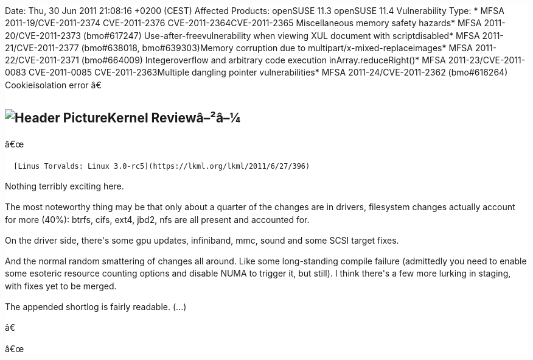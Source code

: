 <td >Date:
</td>
          
<td >Thu, 30 Jun 2011 21:08:16 +0200 (CEST)
</td>
        </tr><tr >
          
<td >Affected Products:
</td>
          
<td >openSUSE 11.3 openSUSE 11.4
</td>
        </tr><tr >
          
<td >Vulnerability Type: 
</td>
          
<td >* MFSA 2011-19/CVE-2011-2374 CVE-2011-2376 CVE-2011-2364CVE-2011-2365 Miscellaneous
            memory safety hazards* MFSA 2011-20/CVE-2011-2373 (bmo#617247)
            Use-after-freevulnerability when viewing XUL document with scriptdisabled* MFSA
            2011-21/CVE-2011-2377 (bmo#638018, bmo#639303)Memory corruption due to
            multipart/x-mixed-replaceimages* MFSA 2011-22/CVE-2011-2371 (bmo#664009) Integeroverflow
            and arbitrary code execution inArray.reduceRight()* MFSA 2011-23/CVE-2011-0083
            CVE-2011-0085 CVE-2011-2363Multiple dangling pointer vulnerabilities* MFSA
            2011-24/CVE-2011-2362 (bmo#616264) Cookieisolation error
</td>
        </tr></tbody></table>â€

## ![Header Picture](http://saigkill.homelinux.net/images/Tux.svg_.png)Kernel Reviewâ–²â–¼

â€œ


      [Linus Torvalds: Linux 3.0-rc5](https://lkml.org/lkml/2011/6/27/396)
    

Nothing terribly exciting here.

The most noteworthy thing may be that only about a quarter of the
changes are in drivers, filesystem changes actually account for more
(40%): btrfs, cifs, ext4, jbd2, nfs are all present and accounted for.

On the driver side, there's some gpu updates, infiniband, mmc, sound
and some SCSI target fixes.

And the normal random smattering of changes all around. Like some
long-standing compile failure (admittedly you need to enable some
esoteric resource counting options and disable NUMA to trigger it, but
still). I think there's a few more lurking in staging, with fixes yet
to be merged.

The appended shortlog is fairly readable. (...)

â€

â€œ
